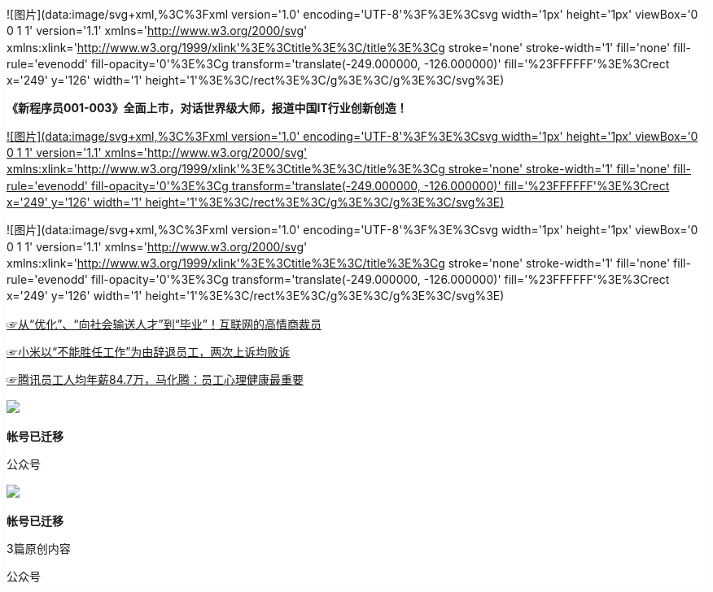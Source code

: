 !\[图片\](data:image/svg+xml,%3C%3Fxml version='1.0' encoding='UTF-8'%3F%3E%3Csvg width='1px' height='1px' viewBox='0 0 1 1' version='1.1' xmlns='http://www.w3.org/2000/svg' xmlns:xlink='http://www.w3.org/1999/xlink'%3E%3Ctitle%3E%3C/title%3E%3Cg stroke='none' stroke-width='1' fill='none' fill-rule='evenodd' fill-opacity='0'%3E%3Cg transform='translate(-249.000000, -126.000000)' fill='%23FFFFFF'%3E%3Crect x='249' y='126' width='1' height='1'%3E%3C/rect%3E%3C/g%3E%3C/g%3E%3C/svg%3E)

**《新程序员001-003》全面上市，对话世界级大师，报道中国IT行业创新创造！**

[!\[图片\](data:image/svg+xml,%3C%3Fxml version='1.0' encoding='UTF-8'%3F%3E%3Csvg width='1px' height='1px' viewBox='0 0 1 1' version='1.1' xmlns='http://www.w3.org/2000/svg' xmlns:xlink='http://www.w3.org/1999/xlink'%3E%3Ctitle%3E%3C/title%3E%3Cg stroke='none' stroke-width='1' fill='none' fill-rule='evenodd' fill-opacity='0'%3E%3Cg transform='translate(-249.000000, -126.000000)' fill='%23FFFFFF'%3E%3Crect x='249' y='126' width='1' height='1'%3E%3C/rect%3E%3C/g%3E%3C/g%3E%3C/svg%3E)](https://mp.weixin.qq.com/s?__biz=MzkxNjI3ODAwNw==&mid=2247552692&idx=1&sn=edf0472f7cc7a77073944e7011f48977&source=41&key=daf9bdc5abc4e8d002748118020649da84b0dbf8d19a2d2a46aecde77819c57f1c69fbaa2cc7c8070160a7d9bfc7b8cfe58fbc22177f04a046d72f3e179f5bb649396a0bb96f70ae08dd8afc299c0d4e9bb7386587c213a53f4afa01f0d30fc8a8948a2b00831a4645639c4593dfe161ab5ba29759c0eaae66d08de41d1d670e&ascene=0&uin=MTEwNTU1MjgwMw%3D%3D&devicetype=Windows+11+x64&version=63090b19&lang=zh_CN&countrycode=CN&exportkey=n_ChQIAhIQ4tkGVdMSsZOBdpo0MGFEgxLmAQIE97dBBAEAAAAAAEWPJC6lvpgAAAAOpnltbLcz9gKNyK89dVj06JbNkLHyWWlskiZe6%2Bgijfx3gJTa1njRMtprNkGdZrVLpRIFZGAsdRX%2ByJezFDgsYTbI5tkX1L5WFU1jPaQQyc%2BtOgL%2BUz%2Bew84oV7DBwDavaealVKaB%2F2mLv0p42eLfYG9RXKnstoJPweQpypgUUcFZGyXvUmpWxVnrGLNFNXRsxrkd6g8AWG9Hb5BrTz7%2Bcj%2BdrAztT1V3Q7Dpvq0CUftJBbsiBefBr2E%2FFLP5MXOs1iC9pOEupBWjiRDb3F%2Fi&acctmode=0&pass_ticket=YV8ZaEeiUaRRwOJ6doltfnDtoe6m5PfiqIhHPACI5eqpWD7cuDmJse4HXF%2FW4udP&wx_header=1)

!\[图片\](data:image/svg+xml,%3C%3Fxml version='1.0' encoding='UTF-8'%3F%3E%3Csvg width='1px' height='1px' viewBox='0 0 1 1' version='1.1' xmlns='http://www.w3.org/2000/svg' xmlns:xlink='http://www.w3.org/1999/xlink'%3E%3Ctitle%3E%3C/title%3E%3Cg stroke='none' stroke-width='1' fill='none' fill-rule='evenodd' fill-opacity='0'%3E%3Cg transform='translate(-249.000000, -126.000000)' fill='%23FFFFFF'%3E%3Crect x='249' y='126' width='1' height='1'%3E%3C/rect%3E%3C/g%3E%3C/g%3E%3C/svg%3E)

[☞从“优化”、“向社会输送人才”到“毕业”！互联网的高情商裁员](http://mp.weixin.qq.com/s?__biz=MzA5MzY4NTQwMA==&mid=2651063407&idx=1&sn=1e5722e0070c8c149592ce5b15bceff5&chksm=8baab798bcdd3e8e9dd48d58d1c93b1f219e08c4300062c2f6499a02deca5686800531e54b21&scene=21#wechat_redirect)

[☞小米以“不能胜任工作”为由辞退员工，两次上诉均败诉](http://mp.weixin.qq.com/s?__biz=MzA5MzY4NTQwMA==&mid=2651063353&idx=1&sn=183151a232d141c716c78bfdefa54d61&chksm=8baab7cebcdd3ed8a3285b07dd83008d3d935855639515e4a51cce23c2561550f07708016cb6&scene=21#wechat_redirect)

[☞腾讯员工人均年薪84.7万，马化腾：员工心理健康最重要](http://mp.weixin.qq.com/s?__biz=MzA5MzY4NTQwMA==&mid=2651063309&idx=1&sn=6b67f7021881fc012d63672ddc232dbf&chksm=8baab7fabcdd3eecd78580439134071efcc169e2dc70e2f1a8f370750d91b188aa886a6ec208&scene=21#wechat_redirect)

![](https://res.wx.qq.com/op_res/NN_GToMiIjsXzgPzF9-74ZzwR3cA9-fv3o9eWo8f5gQWqx71CmGlY8kFxuIxZaG0TB1bFeMCmh1DGN_pWMRg0A)

**帐号已迁移**

公众号

![](https://res.wx.qq.com/op_res/NN_GToMiIjsXzgPzF9-74ZzwR3cA9-fv3o9eWo8f5gQWqx71CmGlY8kFxuIxZaG0TB1bFeMCmh1DGN_pWMRg0A)

**帐号已迁移**

3篇原创内容

公众号
